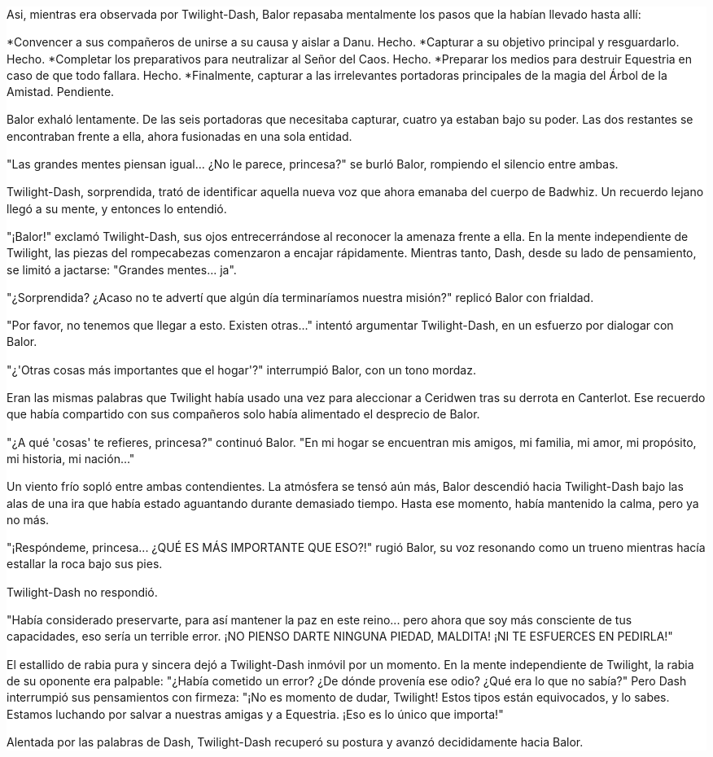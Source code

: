Asi, mientras era observada por Twilight-Dash, Balor repasaba mentalmente los pasos que la habían llevado hasta allí:

*Convencer a sus compañeros de unirse a su causa y aislar a Danu. Hecho.
*Capturar a su objetivo principal y resguardarlo. Hecho.
*Completar los preparativos para neutralizar al Señor del Caos. Hecho.
*Preparar los medios para destruir Equestria en caso de que todo fallara. Hecho.
*Finalmente, capturar a las irrelevantes portadoras principales de la magia del Árbol de la Amistad. Pendiente.

Balor exhaló lentamente. De las seis portadoras que necesitaba capturar, cuatro ya estaban bajo su poder. Las dos restantes se encontraban frente a ella, ahora fusionadas en una sola entidad.

"Las grandes mentes piensan igual... ¿No le parece, princesa?" se burló Balor, rompiendo el silencio entre ambas.

Twilight-Dash, sorprendida, trató de identificar aquella nueva voz que ahora emanaba del cuerpo de Badwhiz. Un recuerdo lejano llegó a su mente, y entonces lo entendió.

"¡Balor!" exclamó Twilight-Dash, sus ojos entrecerrándose al reconocer la amenaza frente a ella. En la mente independiente de Twilight, las piezas del rompecabezas comenzaron a encajar rápidamente. Mientras tanto, Dash, desde su lado de pensamiento, se limitó a jactarse: "Grandes mentes... ja".

"¿Sorprendida? ¿Acaso no te advertí que algún día terminaríamos nuestra misión?" replicó Balor con frialdad.

"Por favor, no tenemos que llegar a esto. Existen otras..." intentó argumentar Twilight-Dash, en un esfuerzo por dialogar con Balor.

"¿'Otras cosas más importantes que el hogar'?" interrumpió Balor, con un tono mordaz.

Eran las mismas palabras que Twilight había usado una vez para aleccionar a Ceridwen tras su derrota en Canterlot. Ese recuerdo que había compartido con sus compañeros solo había alimentado el desprecio de Balor.

"¿A qué 'cosas' te refieres, princesa?" continuó Balor. "En mi hogar se encuentran mis amigos, mi familia, mi amor, mi propósito, mi historia, mi nación..."

Un viento frío sopló entre ambas contendientes. La atmósfera se tensó aún más, Balor descendió hacia Twilight-Dash bajo las alas de una ira que había estado aguantando durante demasiado tiempo. Hasta ese momento, había mantenido la calma, pero ya no más.

"¡Respóndeme, princesa... ¿QUÉ ES MÁS IMPORTANTE QUE ESO?!" rugió Balor, su voz resonando como un trueno mientras hacía estallar la roca bajo sus pies.

Twilight-Dash no respondió.

"Había considerado preservarte, para así mantener la paz en este reino... pero ahora que soy más consciente de tus capacidades, eso sería un terrible error. ¡NO PIENSO DARTE NINGUNA PIEDAD, MALDITA! ¡NI TE ESFUERCES EN PEDIRLA!"

El estallido de rabia pura y sincera dejó a Twilight-Dash inmóvil por un momento. En la mente independiente de Twilight, la rabia de su oponente era palpable: "¿Había cometido un error? ¿De dónde provenía ese odio? ¿Qué era lo que no sabía?" Pero Dash interrumpió sus pensamientos con firmeza: "¡No es momento de dudar, Twilight! Estos tipos están equivocados, y lo sabes. Estamos luchando por salvar a nuestras amigas y a Equestria. ¡Eso es lo único que importa!"

Alentada por las palabras de Dash, Twilight-Dash recuperó su postura y avanzó decididamente hacia Balor.
